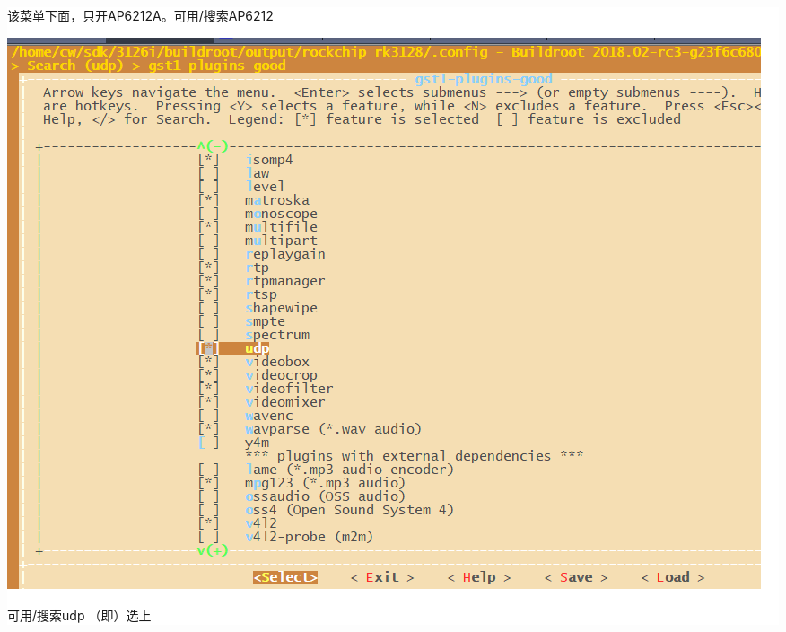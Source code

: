 该菜单下面，只开AP6212A。可用/搜索AP6212

![image-20200312144606498](intelwds.assets/image-20200312144606498.png)

可用/搜索udp （即）选上
